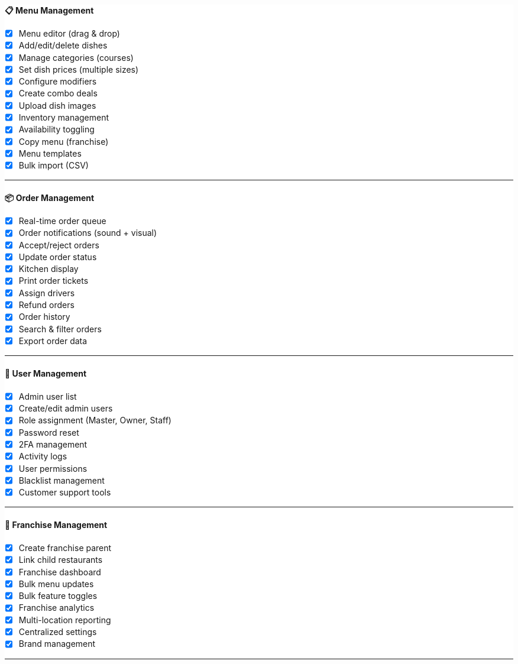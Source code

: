 
#### **📋 Menu Management**
- [x] Menu editor (drag & drop)
- [x] Add/edit/delete dishes
- [x] Manage categories (courses)
- [x] Set dish prices (multiple sizes)
- [x] Configure modifiers
- [x] Create combo deals
- [x] Upload dish images
- [x] Inventory management
- [x] Availability toggling
- [x] Copy menu (franchise)
- [x] Menu templates
- [x] Bulk import (CSV)

---

#### **📦 Order Management**
- [x] Real-time order queue
- [x] Order notifications (sound + visual)
- [x] Accept/reject orders
- [x] Update order status
- [x] Kitchen display
- [x] Print order tickets
- [x] Assign drivers
- [x] Refund orders
- [x] Order history
- [x] Search & filter orders
- [x] Export order data

---

#### **👥 User Management**
- [x] Admin user list
- [x] Create/edit admin users
- [x] Role assignment (Master, Owner, Staff)
- [x] Password reset
- [x] 2FA management
- [x] Activity logs
- [x] User permissions
- [x] Blacklist management
- [x] Customer support tools

---

#### **🏪 Franchise Management**
- [x] Create franchise parent
- [x] Link child restaurants
- [x] Franchise dashboard
- [x] Bulk menu updates
- [x] Bulk feature toggles
- [x] Franchise analytics
- [x] Multi-location reporting
- [x] Centralized settings
- [x] Brand management

---